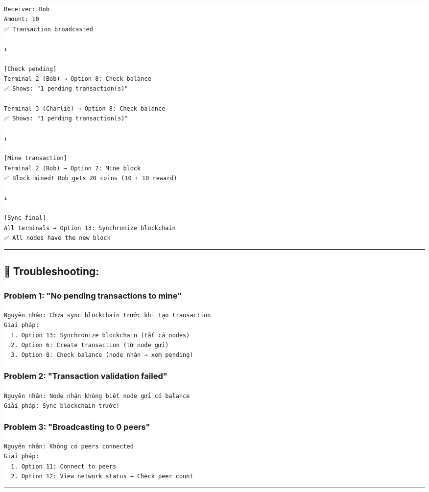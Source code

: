 ```
Receiver: Bob
Amount: 10
✅ Transaction broadcasted

↓

[Check pending]
Terminal 2 (Bob) → Option 8: Check balance
✅ Shows: "1 pending transaction(s)"

Terminal 3 (Charlie) → Option 8: Check balance
✅ Shows: "1 pending transaction(s)"

↓

[Mine transaction]
Terminal 2 (Bob) → Option 7: Mine block
✅ Block mined! Bob gets 20 coins (10 + 10 reward)

↓

[Sync final]
All terminals → Option 13: Synchronize blockchain
✅ All nodes have the new block
```

---

## 🚨 **Troubleshooting:**

### **Problem 1: "No pending transactions to mine"**
```
Nguyên nhân: Chưa sync blockchain trước khi tạo transaction
Giải pháp: 
  1. Option 13: Synchronize blockchain (tất cả nodes)
  2. Option 6: Create transaction (từ node gửi)
  3. Option 8: Check balance (node nhận → xem pending)
```

### **Problem 2: "Transaction validation failed"**
```
Nguyên nhân: Node nhận không biết node gửi có balance
Giải pháp: Sync blockchain trước!
```

### **Problem 3: "Broadcasting to 0 peers"**
```
Nguyên nhân: Không có peers connected
Giải pháp: 
  1. Option 11: Connect to peers
  2. Option 12: View network status → Check peer count
```

---